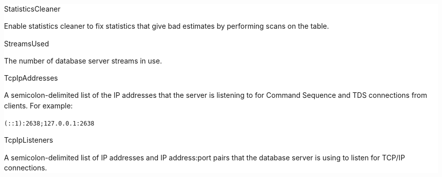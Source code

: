 StatisticsCleaner



</td>
<td valign="top">

Enable statistics cleaner to fix statistics that give bad estimates by performing scans on the table.



</td>
</tr>
<tr>
<td valign="top">

StreamsUsed



</td>
<td valign="top">

The number of database server streams in use.



</td>
</tr>
<tr>
<td valign="top">

TcpIpAddresses



</td>
<td valign="top">

A semicolon-delimited list of the IP addresses that the server is listening to for Command Sequence and TDS connections from clients. For example:

```
(::1):2638;127.0.0.1:2638
```



</td>
</tr>
<tr>
<td valign="top">

TcpIpListeners



</td>
<td valign="top">

A semicolon-delimited list of IP addresses and IP address:port pairs that the database server is using to listen for TCP/IP connections.

